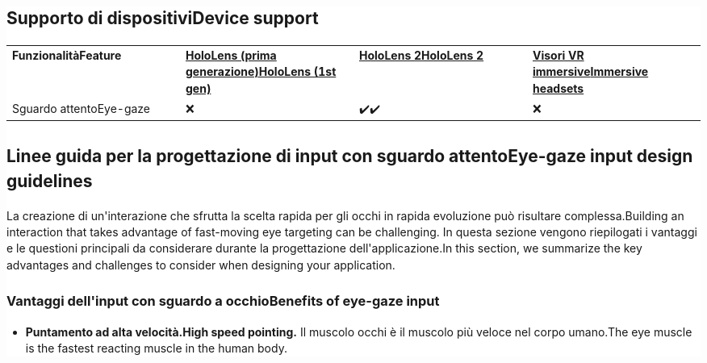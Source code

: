 ## <a name="device-support"></a><span data-ttu-id="a1191-114">Supporto di dispositivi</span><span class="sxs-lookup"><span data-stu-id="a1191-114">Device support</span></span>

<table>
<colgroup>
    <col width="25%" />
    <col width="25%" />
    <col width="25%" />
    <col width="25%" />
</colgroup>
<tr>
     <td><span data-ttu-id="a1191-115"><strong>Funzionalità</strong></span><span class="sxs-lookup"><span data-stu-id="a1191-115"><strong>Feature</strong></span></span></td>
     <td><span data-ttu-id="a1191-116"><a href="hololens-hardware-details.md"><strong>HoloLens (prima generazione)</strong></a></span><span class="sxs-lookup"><span data-stu-id="a1191-116"><a href="hololens-hardware-details.md"><strong>HoloLens (1st gen)</strong></a></span></span></td>
     <td><span data-ttu-id="a1191-117"><a href="https://docs.microsoft.com/hololens/hololens2-hardware"><strong>HoloLens 2</strong></span><span class="sxs-lookup"><span data-stu-id="a1191-117"><a href="https://docs.microsoft.com/hololens/hololens2-hardware"><strong>HoloLens 2</strong></span></span></td>
     <td><span data-ttu-id="a1191-118"><a href="immersive-headset-hardware-details.md"><strong>Visori VR immersive</strong></a></span><span class="sxs-lookup"><span data-stu-id="a1191-118"><a href="immersive-headset-hardware-details.md"><strong>Immersive headsets</strong></a></span></span></td>
</tr>
<tr>
     <td><span data-ttu-id="a1191-119">Sguardo attento</span><span class="sxs-lookup"><span data-stu-id="a1191-119">Eye-gaze</span></span></td>
     <td>❌</td>
     <td><span data-ttu-id="a1191-120">✔️</span><span class="sxs-lookup"><span data-stu-id="a1191-120">✔️</span></span></td>
     <td>❌</td>
</tr>
</table>


## <a name="eye-gaze-input-design-guidelines"></a><span data-ttu-id="a1191-121">Linee guida per la progettazione di input con sguardo attento</span><span class="sxs-lookup"><span data-stu-id="a1191-121">Eye-gaze input design guidelines</span></span>
<span data-ttu-id="a1191-122">La creazione di un'interazione che sfrutta la scelta rapida per gli occhi in rapida evoluzione può risultare complessa.</span><span class="sxs-lookup"><span data-stu-id="a1191-122">Building an interaction that takes advantage of fast-moving eye targeting can be challenging.</span></span> <span data-ttu-id="a1191-123">In questa sezione vengono riepilogati i vantaggi e le questioni principali da considerare durante la progettazione dell'applicazione.</span><span class="sxs-lookup"><span data-stu-id="a1191-123">In this section, we summarize the key advantages and challenges to consider when designing your application.</span></span> 

### <a name="benefits-of-eye-gaze-input"></a><span data-ttu-id="a1191-124">Vantaggi dell'input con sguardo a occhio</span><span class="sxs-lookup"><span data-stu-id="a1191-124">Benefits of eye-gaze input</span></span>
- <span data-ttu-id="a1191-125">**Puntamento ad alta velocità.**</span><span class="sxs-lookup"><span data-stu-id="a1191-125">**High speed pointing.**</span></span> <span data-ttu-id="a1191-126">Il muscolo occhi è il muscolo più veloce nel corpo umano.</span><span class="sxs-lookup"><span data-stu-id="a1191-126">The eye muscle is the fastest reacting muscle in the human body.</span></span> 
